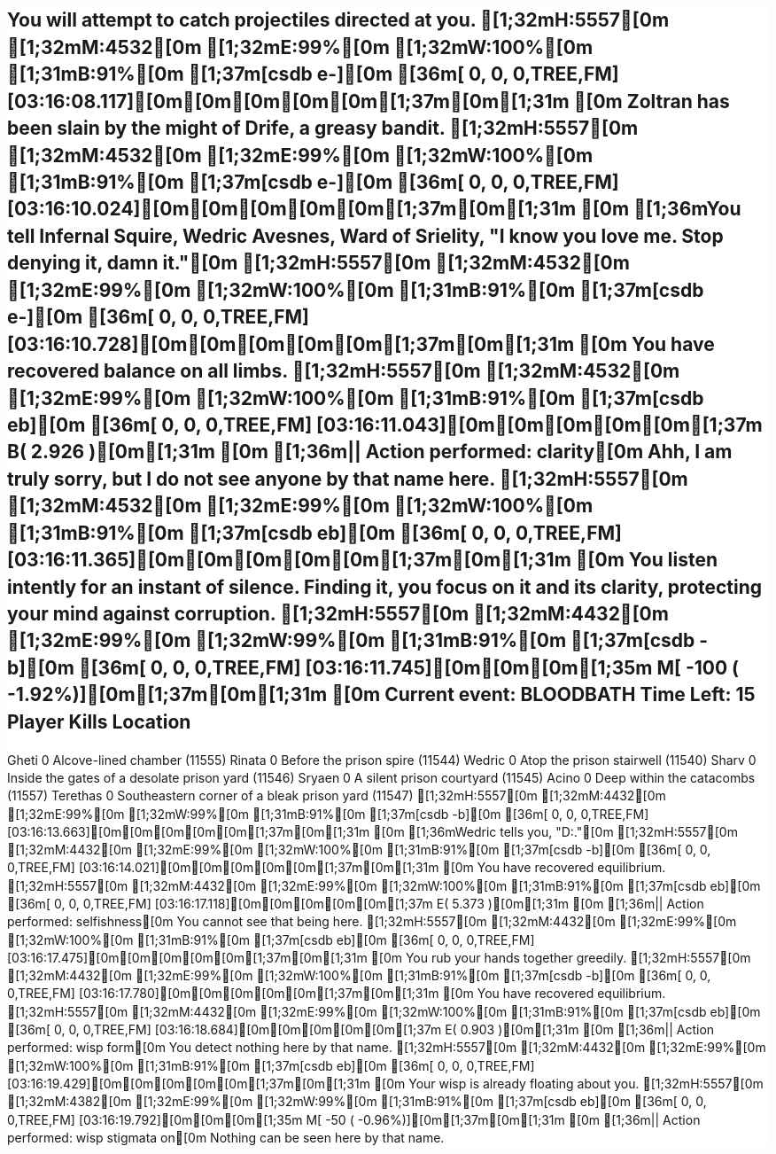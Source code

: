 You will attempt to catch projectiles directed at you.
[1;32mH:5557[0m [1;32mM:4532[0m [1;32mE:99%[0m [1;32mW:100%[0m [1;31mB:91%[0m [1;37m[csdb e-][0m [36m[ 0, 0, 0,TREE,FM] [03:16:08.117][0m[0m[0m[0m[0m[1;37m[0m[1;31m [0m
Zoltran has been slain by the might of Drife, a greasy bandit.
[1;32mH:5557[0m [1;32mM:4532[0m [1;32mE:99%[0m [1;32mW:100%[0m [1;31mB:91%[0m [1;37m[csdb e-][0m [36m[ 0, 0, 0,TREE,FM] [03:16:10.024][0m[0m[0m[0m[0m[1;37m[0m[1;31m [0m
[1;36mYou tell Infernal Squire, Wedric Avesnes, Ward of Srielity, "I know you love me. Stop denying it, damn it."[0m
[1;32mH:5557[0m [1;32mM:4532[0m [1;32mE:99%[0m [1;32mW:100%[0m [1;31mB:91%[0m [1;37m[csdb e-][0m [36m[ 0, 0, 0,TREE,FM] [03:16:10.728][0m[0m[0m[0m[0m[1;37m[0m[1;31m [0m
You have recovered balance on all limbs.
[1;32mH:5557[0m [1;32mM:4532[0m [1;32mE:99%[0m [1;32mW:100%[0m [1;31mB:91%[0m [1;37m[csdb eb][0m [36m[ 0, 0, 0,TREE,FM] [03:16:11.043][0m[0m[0m[0m[0m[1;37m B( 2.926 )[0m[1;31m [0m
[1;36m|| Action performed: clarity[0m
Ahh, I am truly sorry, but I do not see anyone by that name here.
[1;32mH:5557[0m [1;32mM:4532[0m [1;32mE:99%[0m [1;32mW:100%[0m [1;31mB:91%[0m [1;37m[csdb eb][0m [36m[ 0, 0, 0,TREE,FM] [03:16:11.365][0m[0m[0m[0m[0m[1;37m[0m[1;31m [0m
You listen intently for an instant of silence. Finding it, you focus on it and its clarity, protecting your mind against corruption.
[1;32mH:5557[0m [1;32mM:4432[0m [1;32mE:99%[0m [1;32mW:99%[0m [1;31mB:91%[0m [1;37m[csdb -b][0m [36m[ 0, 0, 0,TREE,FM] [03:16:11.745][0m[0m[0m[1;35m M[ -100 ( -1.92%)][0m[1;37m[0m[1;31m [0m
Current event: BLOODBATH   Time Left: 15
Player           Kills         Location
-------------------------------------------------------------------------
Gheti            0             Alcove-lined chamber (11555)
Rinata           0             Before the prison spire (11544)
Wedric           0             Atop the prison stairwell (11540)
Sharv            0             Inside the gates of a desolate prison yard (11546)
Sryaen           0             A silent prison courtyard (11545)
Acino            0             Deep within the catacombs (11557)
Terethas         0             Southeastern corner of a bleak prison yard (11547)
[1;32mH:5557[0m [1;32mM:4432[0m [1;32mE:99%[0m [1;32mW:99%[0m [1;31mB:91%[0m [1;37m[csdb -b][0m [36m[ 0, 0, 0,TREE,FM] [03:16:13.663][0m[0m[0m[0m[0m[1;37m[0m[1;31m [0m
[1;36mWedric tells you, "D:."[0m
[1;32mH:5557[0m [1;32mM:4432[0m [1;32mE:99%[0m [1;32mW:100%[0m [1;31mB:91%[0m [1;37m[csdb -b][0m [36m[ 0, 0, 0,TREE,FM] [03:16:14.021][0m[0m[0m[0m[0m[1;37m[0m[1;31m [0m
You have recovered equilibrium.
[1;32mH:5557[0m [1;32mM:4432[0m [1;32mE:99%[0m [1;32mW:100%[0m [1;31mB:91%[0m [1;37m[csdb eb][0m [36m[ 0, 0, 0,TREE,FM] [03:16:17.118][0m[0m[0m[0m[0m[1;37m E( 5.373 )[0m[1;31m [0m
[1;36m|| Action performed: selfishness[0m
You cannot see that being here.
[1;32mH:5557[0m [1;32mM:4432[0m [1;32mE:99%[0m [1;32mW:100%[0m [1;31mB:91%[0m [1;37m[csdb eb][0m [36m[ 0, 0, 0,TREE,FM] [03:16:17.475][0m[0m[0m[0m[0m[1;37m[0m[1;31m [0m
You rub your hands together greedily.
[1;32mH:5557[0m [1;32mM:4432[0m [1;32mE:99%[0m [1;32mW:100%[0m [1;31mB:91%[0m [1;37m[csdb -b][0m [36m[ 0, 0, 0,TREE,FM] [03:16:17.780][0m[0m[0m[0m[0m[1;37m[0m[1;31m [0m
You have recovered equilibrium.
[1;32mH:5557[0m [1;32mM:4432[0m [1;32mE:99%[0m [1;32mW:100%[0m [1;31mB:91%[0m [1;37m[csdb eb][0m [36m[ 0, 0, 0,TREE,FM] [03:16:18.684][0m[0m[0m[0m[0m[1;37m E( 0.903 )[0m[1;31m [0m
[1;36m|| Action performed: wisp form[0m
You detect nothing here by that name.
[1;32mH:5557[0m [1;32mM:4432[0m [1;32mE:99%[0m [1;32mW:100%[0m [1;31mB:91%[0m [1;37m[csdb eb][0m [36m[ 0, 0, 0,TREE,FM] [03:16:19.429][0m[0m[0m[0m[0m[1;37m[0m[1;31m [0m
Your wisp is already floating about you.
[1;32mH:5557[0m [1;32mM:4382[0m [1;32mE:99%[0m [1;32mW:99%[0m [1;31mB:91%[0m [1;37m[csdb eb][0m [36m[ 0, 0, 0,TREE,FM] [03:16:19.792][0m[0m[0m[1;35m M[  -50 ( -0.96%)][0m[1;37m[0m[1;31m [0m
[1;36m|| Action performed: wisp stigmata on[0m
Nothing can be seen here by that name.